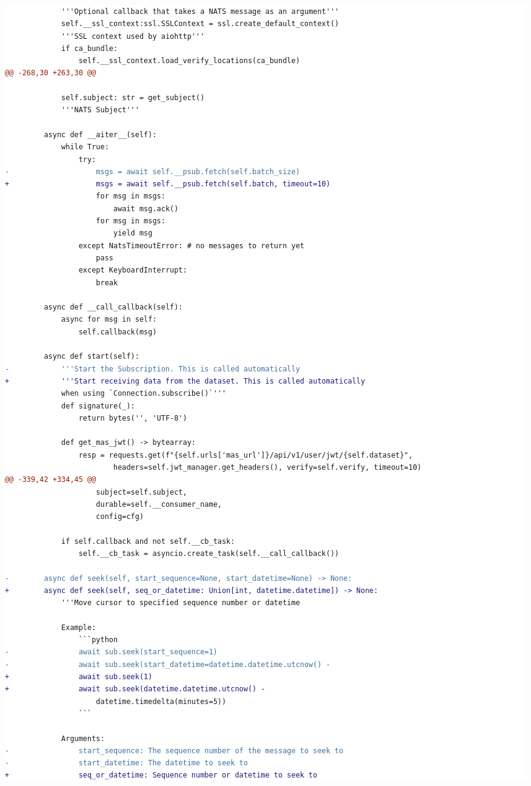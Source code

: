 ```diff
             '''Optional callback that takes a NATS message as an argument'''
             self.__ssl_context:ssl.SSLContext = ssl.create_default_context()
             '''SSL context used by aiohttp'''
             if ca_bundle:
                 self.__ssl_context.load_verify_locations(ca_bundle)
@@ -268,30 +263,30 @@
 
             self.subject: str = get_subject()
             '''NATS Subject'''
 
         async def __aiter__(self):
             while True:
                 try:
-                    msgs = await self.__psub.fetch(self.batch_size)
+                    msgs = await self.__psub.fetch(self.batch, timeout=10)
                     for msg in msgs:
                         await msg.ack()
                     for msg in msgs:
                         yield msg
                 except NatsTimeoutError: # no messages to return yet
                     pass
                 except KeyboardInterrupt:
                     break
 
         async def __call_callback(self):
             async for msg in self:
                 self.callback(msg)
 
         async def start(self):
-            '''Start the Subscription. This is called automatically
+            '''Start receiving data from the dataset. This is called automatically
             when using `Connection.subscribe()`'''
             def signature(_):
                 return bytes('', 'UTF-8')
 
             def get_mas_jwt() -> bytearray:
                 resp = requests.get(f"{self.urls['mas_url']}/api/v1/user/jwt/{self.dataset}",
                         headers=self.jwt_manager.get_headers(), verify=self.verify, timeout=10)
@@ -339,42 +334,45 @@
                     subject=self.subject,
                     durable=self.__consumer_name,
                     config=cfg)
 
             if self.callback and not self.__cb_task:
                 self.__cb_task = asyncio.create_task(self.__call_callback())
 
-        async def seek(self, start_sequence=None, start_datetime=None) -> None:
+        async def seek(self, seq_or_datetime: Union[int, datetime.datetime]) -> None:
             '''Move cursor to specified sequence number or datetime
 
             Example:
                 ```python
-                await sub.seek(start_sequence=1)
-                await sub.seek(start_datetime=datetime.datetime.utcnow() -
+                await sub.seek(1)
+                await sub.seek(datetime.datetime.utcnow() -
                     datetime.timedelta(minutes=5))
                 ```
 
             Arguments:
-                start_sequence: The sequence number of the message to seek to
-                start_datetime: The datetime to seek to
+                seq_or_datetime: Sequence number or datetime to seek to
```